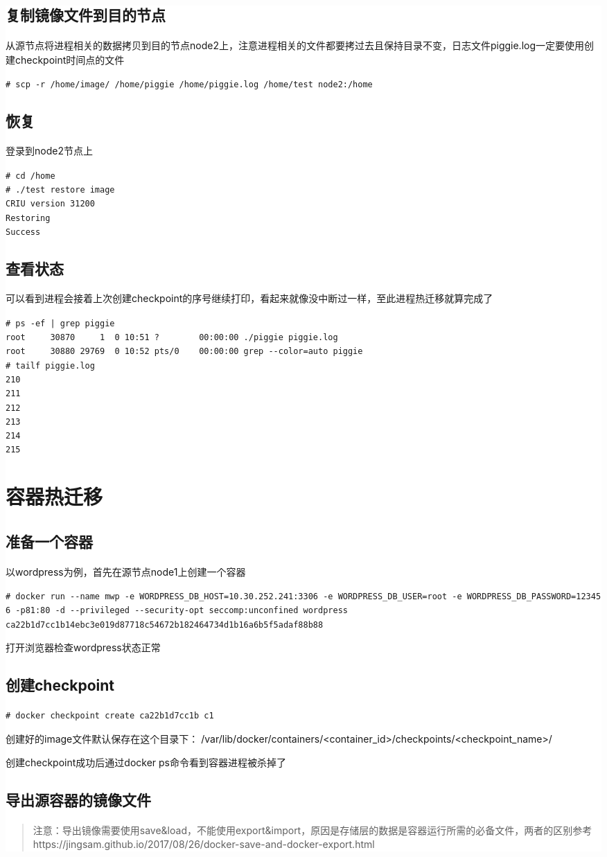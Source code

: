 ## 复制镜像文件到目的节点
从源节点将进程相关的数据拷贝到目的节点node2上，注意进程相关的文件都要拷过去且保持目录不变，日志文件piggie.log一定要使用创建checkpoint时间点的文件
```
# scp -r /home/image/ /home/piggie /home/piggie.log /home/test node2:/home
```
## 恢复
登录到node2节点上
```
# cd /home
# ./test restore image
CRIU version 31200
Restoring
Success
```
## 查看状态
可以看到进程会接着上次创建checkpoint的序号继续打印，看起来就像没中断过一样，至此进程热迁移就算完成了
```
# ps -ef | grep piggie
root     30870     1  0 10:51 ?        00:00:00 ./piggie piggie.log
root     30880 29769  0 10:52 pts/0    00:00:00 grep --color=auto piggie
# tailf piggie.log
210
211
212
213
214
215
```
# 容器热迁移
## 准备一个容器
以wordpress为例，首先在源节点node1上创建一个容器
```
# docker run --name mwp -e WORDPRESS_DB_HOST=10.30.252.241:3306 -e WORDPRESS_DB_USER=root -e WORDPRESS_DB_PASSWORD=123456 -p81:80 -d --privileged --security-opt seccomp:unconfined wordpress
ca22b1d7cc1b14ebc3e019d87718c54672b182464734d1b16a6b5f5adaf88b88
```
打开浏览器检查wordpress状态正常

## 创建checkpoint
```
# docker checkpoint create ca22b1d7cc1b c1
```
创建好的image文件默认保存在这个目录下： /var/lib/docker/containers/<container_id>/checkpoints/<checkpoint_name>/

创建checkpoint成功后通过docker ps命令看到容器进程被杀掉了
## 导出源容器的镜像文件
> 注意：导出镜像需要使用save&load，不能使用export&import，原因是存储层的数据是容器运行所需的必备文件，两者的区别参考https://jingsam.github.io/2017/08/26/docker-save-and-docker-export.html
